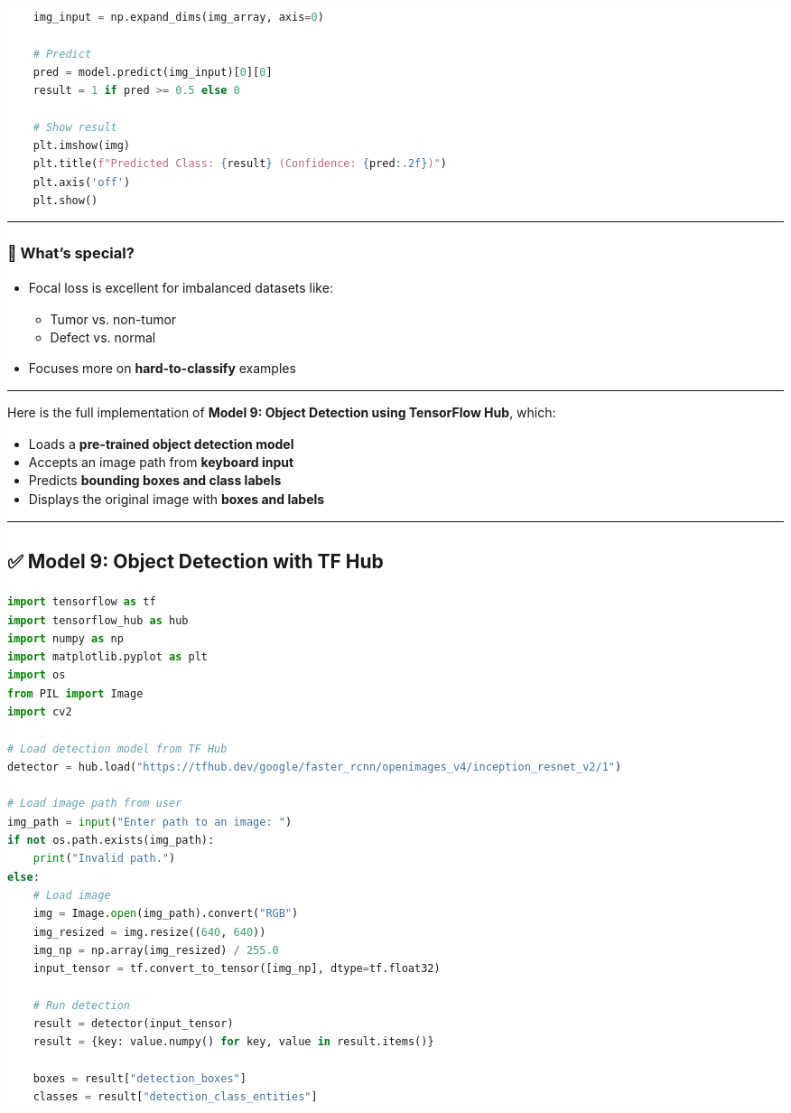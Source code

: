 ```python
    img_input = np.expand_dims(img_array, axis=0)

    # Predict
    pred = model.predict(img_input)[0][0]
    result = 1 if pred >= 0.5 else 0

    # Show result
    plt.imshow(img)
    plt.title(f"Predicted Class: {result} (Confidence: {pred:.2f})")
    plt.axis('off')
    plt.show()
```

---

### 📝 What’s special?

* Focal loss is excellent for imbalanced datasets like:

  * Tumor vs. non-tumor
  * Defect vs. normal
* Focuses more on **hard-to-classify** examples

---

Here is the full implementation of **Model 9: Object Detection using TensorFlow Hub**, which:

* Loads a **pre-trained object detection model**
* Accepts an image path from **keyboard input**
* Predicts **bounding boxes and class labels**
* Displays the original image with **boxes and labels**

---

## ✅ **Model 9: Object Detection with TF Hub**

```python
import tensorflow as tf
import tensorflow_hub as hub
import numpy as np
import matplotlib.pyplot as plt
import os
from PIL import Image
import cv2

# Load detection model from TF Hub
detector = hub.load("https://tfhub.dev/google/faster_rcnn/openimages_v4/inception_resnet_v2/1")

# Load image path from user
img_path = input("Enter path to an image: ")
if not os.path.exists(img_path):
    print("Invalid path.")
else:
    # Load image
    img = Image.open(img_path).convert("RGB")
    img_resized = img.resize((640, 640))
    img_np = np.array(img_resized) / 255.0
    input_tensor = tf.convert_to_tensor([img_np], dtype=tf.float32)

    # Run detection
    result = detector(input_tensor)
    result = {key: value.numpy() for key, value in result.items()}

    boxes = result["detection_boxes"]
    classes = result["detection_class_entities"]
```